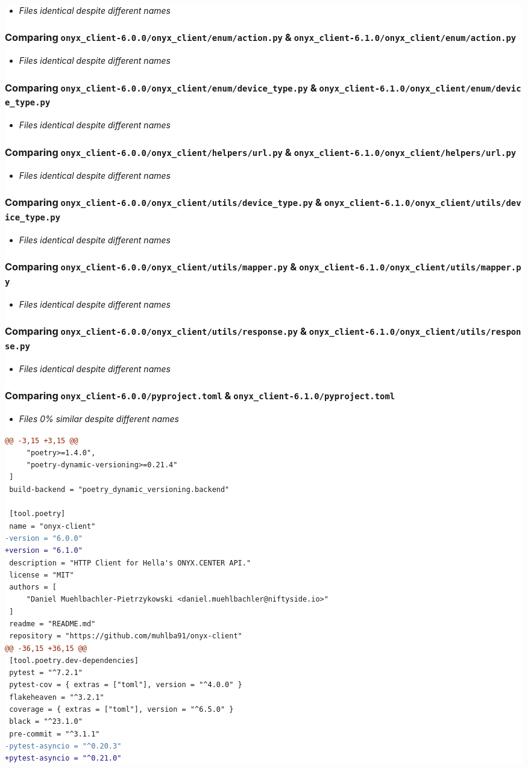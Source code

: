  * *Files identical despite different names*

### Comparing `onyx_client-6.0.0/onyx_client/enum/action.py` & `onyx_client-6.1.0/onyx_client/enum/action.py`

 * *Files identical despite different names*

### Comparing `onyx_client-6.0.0/onyx_client/enum/device_type.py` & `onyx_client-6.1.0/onyx_client/enum/device_type.py`

 * *Files identical despite different names*

### Comparing `onyx_client-6.0.0/onyx_client/helpers/url.py` & `onyx_client-6.1.0/onyx_client/helpers/url.py`

 * *Files identical despite different names*

### Comparing `onyx_client-6.0.0/onyx_client/utils/device_type.py` & `onyx_client-6.1.0/onyx_client/utils/device_type.py`

 * *Files identical despite different names*

### Comparing `onyx_client-6.0.0/onyx_client/utils/mapper.py` & `onyx_client-6.1.0/onyx_client/utils/mapper.py`

 * *Files identical despite different names*

### Comparing `onyx_client-6.0.0/onyx_client/utils/response.py` & `onyx_client-6.1.0/onyx_client/utils/response.py`

 * *Files identical despite different names*

### Comparing `onyx_client-6.0.0/pyproject.toml` & `onyx_client-6.1.0/pyproject.toml`

 * *Files 0% similar despite different names*

```diff
@@ -3,15 +3,15 @@
     "poetry>=1.4.0",
     "poetry-dynamic-versioning>=0.21.4"
 ]
 build-backend = "poetry_dynamic_versioning.backend"
 
 [tool.poetry]
 name = "onyx-client"
-version = "6.0.0"
+version = "6.1.0"
 description = "HTTP Client for Hella's ONYX.CENTER API."
 license = "MIT"
 authors = [
     "Daniel Muehlbachler-Pietrzykowski <daniel.muehlbachler@niftyside.io>"
 ]
 readme = "README.md"
 repository = "https://github.com/muhlba91/onyx-client"
@@ -36,15 +36,15 @@
 [tool.poetry.dev-dependencies]
 pytest = "^7.2.1"
 pytest-cov = { extras = ["toml"], version = "^4.0.0" }
 flakeheaven = "^3.2.1"
 coverage = { extras = ["toml"], version = "^6.5.0" }
 black = "^23.1.0"
 pre-commit = "^3.1.1"
-pytest-asyncio = "^0.20.3"
+pytest-asyncio = "^0.21.0"
```